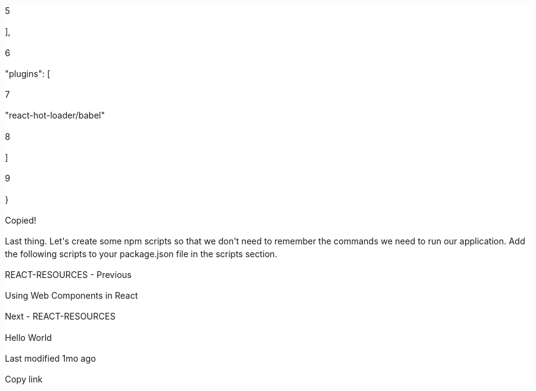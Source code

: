5

<span data-key="db1cd6b6ae004f5993a7eaf405683a31"><span data-offset-key="db1cd6b6ae004f5993a7eaf405683a31:0"> \],</span></span>

6

<span data-key="8686c8e2cac24fee85e6e18183b59cb9"><span data-offset-key="8686c8e2cac24fee85e6e18183b59cb9:0"> "plugins": \[</span></span>

7

<span data-key="58c37948be3448f5b7e42d3977f4e547"><span data-offset-key="58c37948be3448f5b7e42d3977f4e547:0"> "react-hot-loader/babel"</span></span>

8

<span data-key="5ff4c0f411774a50990c5643b3a0dbda"><span data-offset-key="5ff4c0f411774a50990c5643b3a0dbda:0"> \]</span></span>

9

<span data-key="bd9eac6df674472b974a7d72d48a3cfe"><span data-offset-key="bd9eac6df674472b974a7d72d48a3cfe:0">}</span></span>

Copied!

<span data-key="40f3760e25734f8885310d8f96fbb1f9"><span data-offset-key="40f3760e25734f8885310d8f96fbb1f9:0">Last thing. Let's create some npm scripts so that we don't need to remember the commands we need to run our application. Add the following scripts to your </span><span data-offset-key="40f3760e25734f8885310d8f96fbb1f9:1"><span class="css-901oao css-16my406 r-1vckr1u r-z2wwpe r-uibjmv r-m2pi6t r-1hvjb8t">package.json</span></span><span data-offset-key="40f3760e25734f8885310d8f96fbb1f9:2"> file in the </span><span data-offset-key="40f3760e25734f8885310d8f96fbb1f9:3"><span class="css-901oao css-16my406 r-1vckr1u r-z2wwpe r-uibjmv r-m2pi6t r-1hvjb8t">scripts</span></span><span data-offset-key="40f3760e25734f8885310d8f96fbb1f9:4"> section.</span></span>

<a href="using-web-components-in-react.html" class="css-4rbku5 css-1dbjc4n r-1awozwy r-14lw9ot r-190qawg r-z2wwpe r-rs99b7 r-4dj0k7 r-1loqt21 r-1quu1zo r-1ro0kt6 r-18u37iz r-16y2uox r-1wbh5a2 r-nsbfu8 r-1otgn73 r-1i6wzkk r-lrvibr"></a>

REACT-RESOURCES - Previous

Using Web Components in React

<a href="hello-world.html" class="css-4rbku5 css-1dbjc4n r-1awozwy r-14lw9ot r-190qawg r-z2wwpe r-rs99b7 r-4dj0k7 r-1loqt21 r-1quu1zo r-1ro0kt6 r-18u37iz r-16y2uox r-1wbh5a2 r-nsbfu8 r-1otgn73 r-1i6wzkk r-lrvibr"></a>

Next - REACT-RESOURCES

Hello World

Last modified <span class="css-901oao css-16my406" aria-label="2021-09-03 09:49 UTC">1mo ago</span>

Copy link
